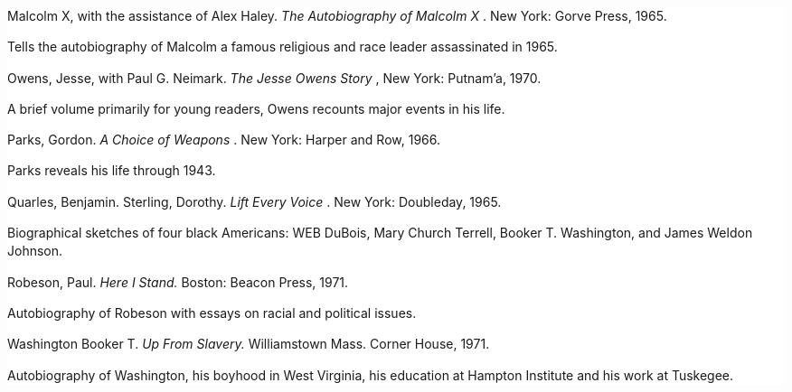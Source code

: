 </p>
<p>
Malcolm X, with the assistance of Alex Haley.
<i>
The Autobiography of Malcolm X
</i>
. New York: Gorve Press, 1965.
</p>
<p>
Tells the autobiography of Malcolm a famous religious and race leader assassinated in 1965.
</p>
<p>
Owens, Jesse, with Paul G. Neimark.
<i>
The Jesse Owens Story
</i>
, New York: Putnam’a, 1970.
</p>
<p>
A brief volume primarily for young readers, Owens recounts major events in his life.
</p>
<p>
Parks, Gordon.
<i>
A Choice of Weapons
</i>
. New York: Harper and Row, 1966.
</p>
<p>
Parks reveals his life through 1943.
</p>
<p>
Quarles, Benjamin. Sterling, Dorothy.
<i>
Lift Every Voice
</i>
. New York: Doubleday, 1965.
</p>
<p>
Biographical sketches of four black Americans: WEB DuBois, Mary Church Terrell, Booker T. Washington, and James Weldon Johnson.
</p>
<p>
Robeson, Paul.
<i>
Here I Stand.
</i>
Boston: Beacon Press, 1971.
</p>
<p>
Autobiography of Robeson with essays on racial and political issues.
</p>
<p>
Washington Booker T.
<i>
Up From Slavery.
</i>
Williamstown Mass. Corner House, 1971.
</p>
<p>
Autobiography of Washington, his boyhood in West Virginia, his education at Hampton Institute and his work at Tuskegee.
</p>
<p>